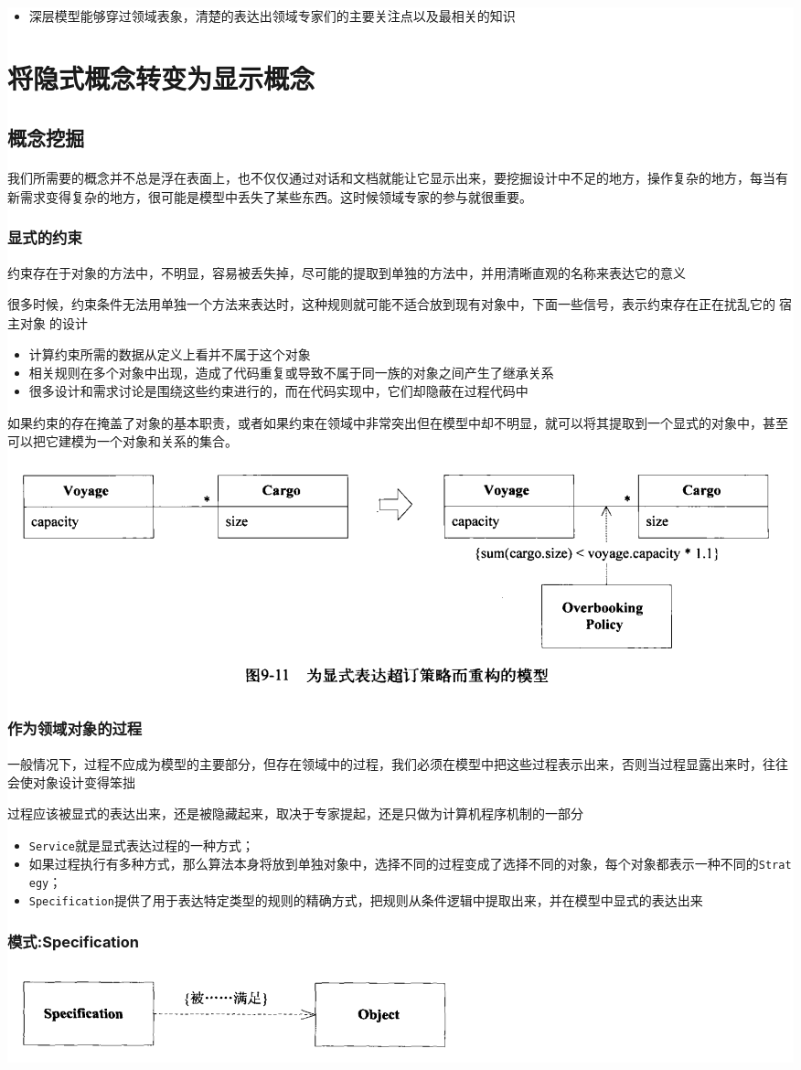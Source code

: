 - 深层模型能够穿过领域表象，清楚的表达出领域专家们的主要关注点以及最相关的知识


将隐式概念转变为显示概念
=========================
## 概念挖掘
我们所需要的概念并不总是浮在表面上，也不仅仅通过对话和文档就能让它显示出来，要挖掘设计中不足的地方，操作复杂的地方，每当有新需求变得复杂的地方，很可能是模型中丢失了某些东西。这时候领域专家的参与就很重要。

### 显式的约束
约束存在于对象的方法中，不明显，容易被丢失掉，尽可能的提取到单独的方法中，并用清晰直观的名称来表达它的意义

很多时候，约束条件无法用单独一个方法来表达时，这种规则就可能不适合放到现有对象中，下面一些信号，表示约束存在正在扰乱它的 宿主对象 的设计

- 计算约束所需的数据从定义上看并不属于这个对象
- 相关规则在多个对象中出现，造成了代码重复或导致不属于同一族的对象之间产生了继承关系
- 很多设计和需求讨论是围绕这些约束进行的，而在代码实现中，它们却隐蔽在过程代码中

如果约束的存在掩盖了对象的基本职责，或者如果约束在领域中非常突出但在模型中却不明显，就可以将其提取到一个显式的对象中，甚至可以把它建模为一个对象和关系的集合。

![ddd_11](../../imgs/ddd_11.png)

### 作为领域对象的过程
一般情况下，过程不应成为模型的主要部分，但存在领域中的过程，我们必须在模型中把这些过程表示出来，否则当过程显露出来时，往往会使对象设计变得笨拙

过程应该被显式的表达出来，还是被隐藏起来，取决于专家提起，还是只做为计算机程序机制的一部分

- `Service`就是显式表达过程的一种方式；
- 如果过程执行有多种方式，那么算法本身将放到单独对象中，选择不同的过程变成了选择不同的对象，每个对象都表示一种不同的`Strategy`；
- `Specification`提供了用于表达特定类型的规则的精确方式，把规则从条件逻辑中提取出来，并在模型中显式的表达出来

### 模式:Specification
![ddd_12](../../imgs/ddd_12.png)
